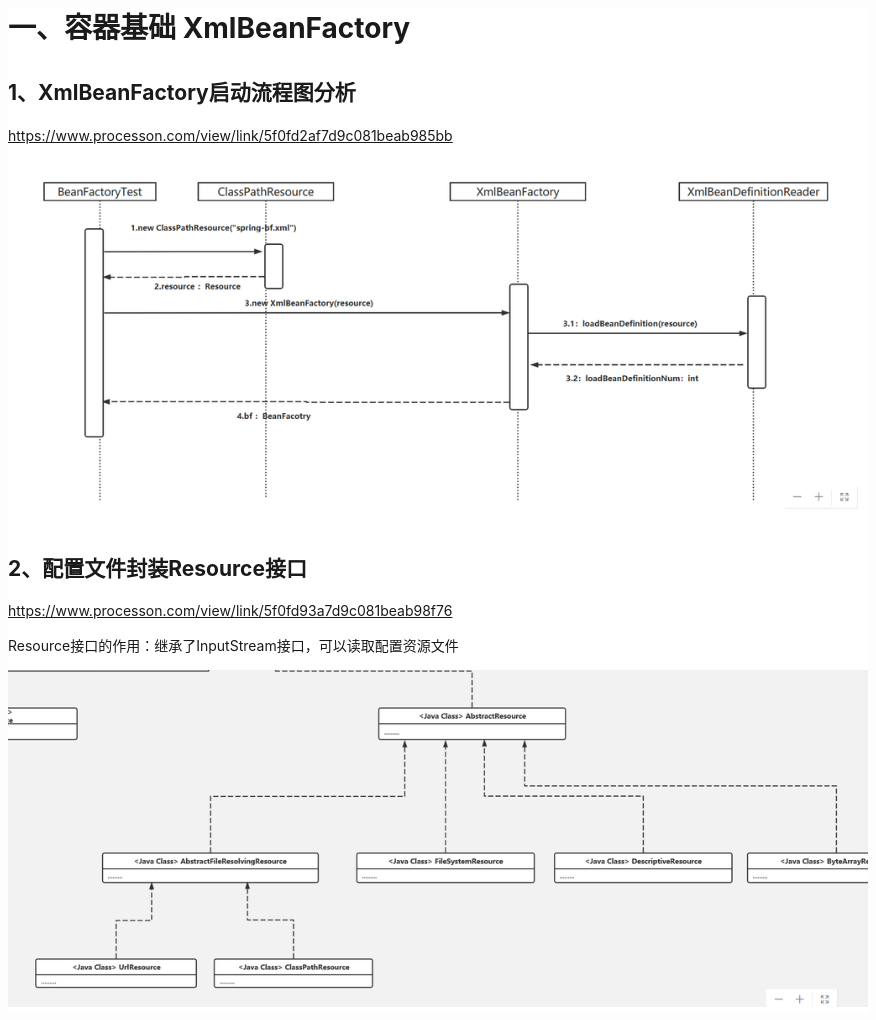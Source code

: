 # **一、容器基础 XmlBeanFactory**

## 1、XmlBeanFactory启动流程图分析

https://www.processon.com/view/link/5f0fd2af7d9c081beab985bb

![image-20201020085919764](assets/image-20201020085919764.png)





## 2、配置文件封装Resource接口

https://www.processon.com/view/link/5f0fd93a7d9c081beab98f76

Resource接口的作用：继承了InputStream接口，可以读取配置资源文件

![image-20201020085908078](assets/image-20201020085908078.png)
